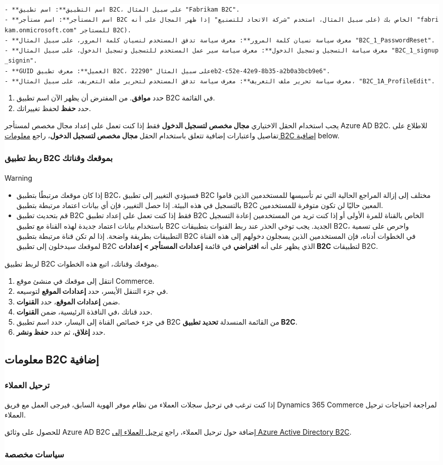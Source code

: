     - **اسم التطبيق**: اسم تطبيق B2C، على سبيل المثال "Fabrikam B2C".
    - **اسم المستأجر**: اسم مستأجر B2C الخاص بك (على سبيل المثال، استخدم "‏‫شركة الاتحاد للتصنيع‬" إذا ظهر المجال على أنه "fabrikam.onmicrosoft.com" للمستاجر B2C). 
    - **معرف سياسة نسيان كلمة المرور**: معرف سياسة تدفق المستخدم لنسيان كلمة المرور، على سبيل المثال "B2C_1_PasswordReset".
    - **معرف سياسة التسجيل وتسجيل الدخول**: معرف سياسة سير عمل المستخدم للتسجيل وتسجيل الدخول، على سبيل المثال "B2C_1_signup_signin".
    - **GUID‏‎ العميل**: معرف تطبيق B2C، على سبيل المثال "22290eb2-c52e-42e9-8b35-a2b0a3bcb9e6".
    - **معرف سياسة تحرير ملف التعريف**: معرف سياسة تدفق المستخدم لتحرير ملف التعريف، على سبيل المثال، "B2C_1A_ProfileEdit".

1. حدد **موافق**. من المفترض أن يظهر الآن اسم تطبيق B2C في القائمة.
1. حدد **حفظ** لحفظ تغييراتك.

يجب استخدام الحقل الاختياري **مجال مخصص لتسجيل الدخول** فقط إذا كنت تعمل على إعداد مجال مخصص لمستأجر Azure AD B2C. للاطلاع على تفاصيل واعتبارات إضافية تتعلق باستخدام الحقل **مجال مخصص لتسجيل الدخول**، راجع [معلومات B2C إضافية](#additional-b2c-information) below.

### <a name="associate-the-b2c-application-to-your-site-and-channel"></a>ربط تطبيق B2C بموقعك وقناتك

> [!WARNING]
> - إذا كان موقعك مرتبطًا بتطبيق B2C، فسيؤدي التغيير إلى تطبيق B2C مختلف إلى إزالة المراجع الحالية التي تم تأسيسها للمستخدمين الذين قاموا بالتسجيل في هذه البيئة. إذا حصل التغيير، فإن أي بيانات اعتماد مرتبطة بتطبيق B2C المعين حاليًا لن تكون متوفرة للمستخدمين. 
> - قم بتحديث تطبيق B2C فقط إذا كنت تعمل على إعداد تطبيق B2C الخاص بالقناة للمرة الأولى أو إذا كنت تريد من المستخدمين إعادة التسجيل باستخدام بيانات اعتماد جديدة لهذه القناة مع تطبيق B2C الجديد. يجب توخي الحذر عند ربط القنوات بتطبيقات B2C، واحرص على تسمية التطبيقات بطريقة واضحة. إذا لم تكن قناة مرتبطة بتطبيق B2C في الخطوات أدناه، فإن المستخدمين الذين يسجلون دخولهم إلى هذه القناة لموقعك سيدخلون إلى تطبيق B2C الذي يظهر على أنه **افتراضي** في قائمة **إعدادات المستأجر \> إعدادات B2C** لتطبيقات B2C.

لربط تطبيق B2C بموقعك وقناتك، اتبع هذه الخطوات.

1. انتقل إلى موقعك في منشئ موقع Commerce.
1. في جزء التنقل الأيسر، حدد **إعدادات الموقع** لتوسيعه.
1. ضمن **إعدادات الموقع**، حدد **القنوات**.
1. في النافذة الرئيسية، ضمن **القنوات‏‎**، حدد قناتك.
1. في جزء خصائص القناة إلى اليسار، حدد اسم تطبيق B2C من القائمة المنسدلة **تحديد تطبيق B2C**.
1. حدد **إغلاق**، ثم حدد **حفظ ونشر**.

## <a name="additional-b2c-information"></a>معلومات B2C إضافية

### <a name="customer-migration"></a>ترحيل العملاء

إذا كنت ترغب في ترحيل سجلات العملاء من نظام موفر الهوية السابق، فيرجى العمل مع فريق Dynamics 365 Commerce لمراجعة احتياجات ترحيل العملاء.

للحصول على وثائق Azure AD B2C إضافة حول ترحيل العملاء، راجع [ترحيل العملاء إلى Azure Active Directory B2C](/azure/active-directory-b2c/active-directory-b2c-user-migration).

### <a name="custom-policies"></a>سياسات مخصصة
